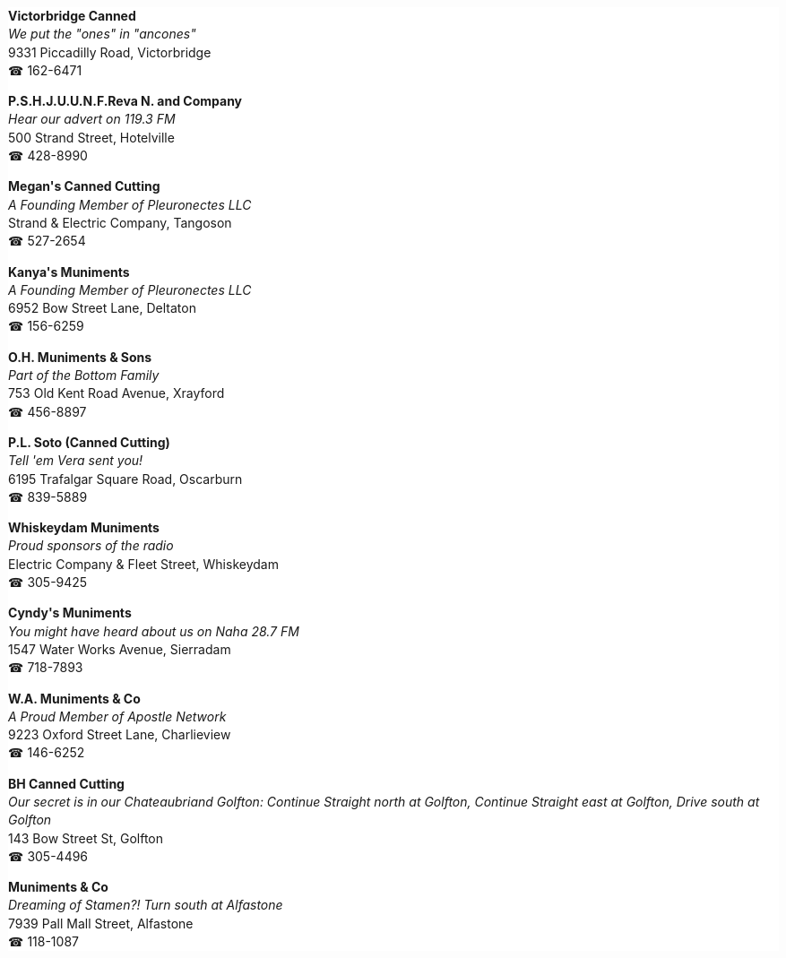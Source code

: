**Victorbridge Canned**  
_We put the "ones" in "ancones"_  
9331 Piccadilly Road, Victorbridge  
☎ 162-6471

**P.S.H.J.U.U.N.F.Reva N. and Company**  
_Hear our advert on 119.3 FM_  
500 Strand Street, Hotelville  
☎ 428-8990

**Megan's Canned Cutting**  
_A Founding Member of Pleuronectes LLC_  
Strand & Electric Company, Tangoson  
☎ 527-2654

**Kanya's Muniments**  
_A Founding Member of Pleuronectes LLC_  
6952 Bow Street Lane, Deltaton  
☎ 156-6259

**O.H. Muniments & Sons**  
_Part of the Bottom Family_  
753 Old Kent Road Avenue, Xrayford  
☎ 456-8897

**P.L. Soto (Canned Cutting)**  
_Tell 'em Vera sent you!_  
6195 Trafalgar Square Road, Oscarburn  
☎ 839-5889

**Whiskeydam Muniments**  
_Proud sponsors of the radio_  
Electric Company & Fleet Street, Whiskeydam  
☎ 305-9425

**Cyndy's Muniments**  
_You might have heard about us on Naha 28.7 FM_  
1547 Water Works Avenue, Sierradam  
☎ 718-7893

**W.A. Muniments & Co**  
_A Proud Member of Apostle Network_  
9223 Oxford Street Lane, Charlieview  
☎ 146-6252

**BH Canned Cutting**  
_Our secret is in our Chateaubriand 
Golfton: Continue Straight north at Golfton, Continue Straight east at Golfton, Drive south at Golfton_  
143 Bow Street St, Golfton  
☎ 305-4496

**Muniments & Co**  
_Dreaming of Stamen?! 
Turn south at Alfastone_  
7939 Pall Mall Street, Alfastone  
☎ 118-1087
